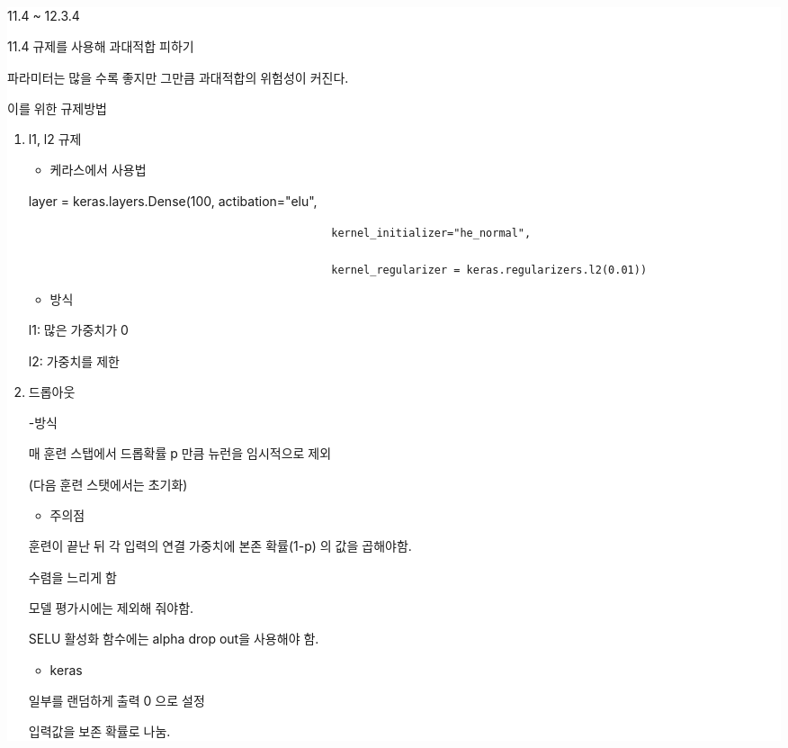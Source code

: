 ​11.4 ~ 12.3.4



11.4 규제를 사용해 과대적합 피하기



파라미터는 많을 수록 좋지만 그만큼 과대적합의 위험성이 커진다.

이를 위한 규제방법



1. l1, l2 규제



    - 케라스에서 사용법



    layer = keras.layers.Dense(100, actibation="elu", 

                                                      kernel_initializer="he_normal", 

                                                      kernel_regularizer = keras.regularizers.l2(0.01))

    - 방식
    


    l1: 많은 가중치가 0

    l2: 가중치를 제한



2. 드롭아웃



    -방식

    

    매 훈련 스탭에서 드롭확률 p 만큼 뉴런을 임시적으로 제외

    (다음 훈련 스탯에서는 초기화)



    - 주의점



    훈련이 끝난 뒤 각 입력의 연결 가중치에 본존 확률(1-p) 의 값을 곱해야함.

    수렴을 느리게 함

    모델 평가시에는 제외해 줘야함.

    SELU 활성화 함수에는 alpha drop out을 사용해야 함.

    

    - keras



    일부를 랜덤하게 출력 0 으로 설정

    입력값을 보존 확률로 나눔.
